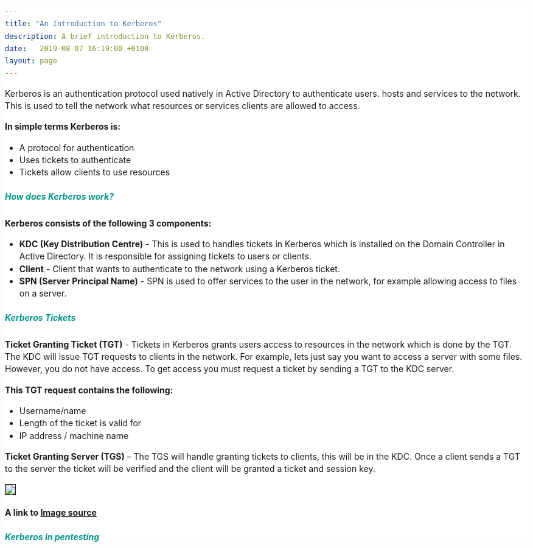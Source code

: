 ```yaml
---
title: "An Introduction to Kerberos"
description: A brief introduction to Kerberos.
date:   2019-08-07 16:19:00 +0100
layout: page
---
```

Kerberos is an authentication protocol used natively in Active Directory to authenticate users. hosts and services to the network. This is used to tell the network what resources or services clients are allowed to access.

**In simple terms Kerberos is:**
* A protocol for authentication
* Uses tickets to authenticate
* Tickets allow clients to use resources  

##### **<span style="color:#009588">How does Kerberos work?</span>**

**Kerberos consists of the following 3 components:**

* **KDC (Key Distribution Centre)** - This is used to handles tickets in Kerberos which is installed on the Domain Controller in Active Directory. It is responsible for assigning tickets to users or clients.
* **Client** - Client that wants to authenticate to the network using a Kerberos ticket.
* **SPN (Server Principal Name)** - SPN is used to offer services to the user in the network, for example allowing access to files on a server.

##### **<span style="color:#009588">Kerberos Tickets</span>**

**Ticket Granting Ticket (TGT)** - Tickets in Kerberos grants users access to resources in the network which is done by the TGT. The KDC will issue TGT requests to clients in the network. For example, lets just say you want to access a server with some files. However, you do not have access. To get access you must request a ticket by sending a TGT to the KDC server.

**This TGT request contains the following:**
* Username/name
* Length of the ticket is valid for
* IP address / machine name

**Ticket Granting Server (TGS)** – The TGS will handle granting tickets to clients, this will be in the KDC. Once a client sends a TGT to the server the ticket will be verified and the client will be granted a ticket and session key.  

<img border="1" width="80%" src="/assets/images/kerberos-diagram.png">

**A link to [Image source](https://www.manageengine.com/products/active-directory-audit/kb/windows-security-log-event-id-4768.html)**


##### **<span style="color:#009588">Kerberos in pentesting</span>**

